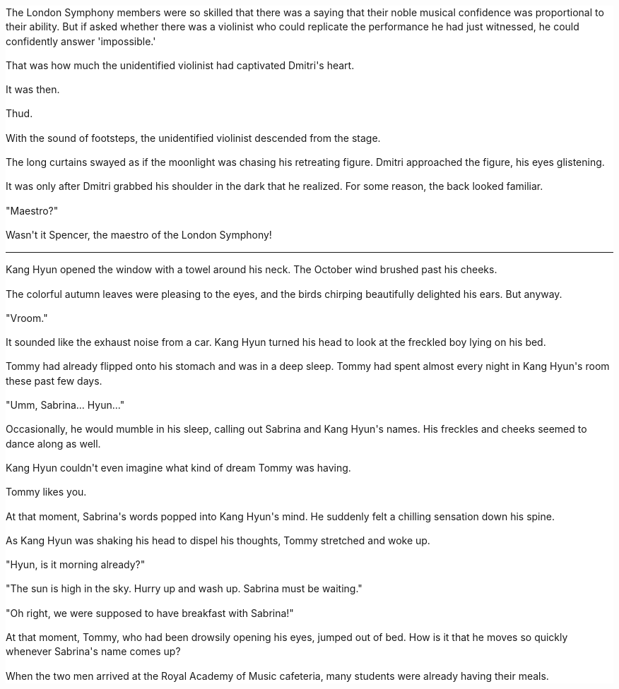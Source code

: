 The London Symphony members were so skilled that there was a saying that their noble musical confidence was proportional to their ability. But if asked whether there was a violinist who could replicate the performance he had just witnessed, he could confidently answer 'impossible.'

That was how much the unidentified violinist had captivated Dmitri's heart.

It was then.

Thud.

With the sound of footsteps, the unidentified violinist descended from the stage.

The long curtains swayed as if the moonlight was chasing his retreating figure. Dmitri approached the figure, his eyes glistening.

It was only after Dmitri grabbed his shoulder in the dark that he realized. For some reason, the back looked familiar.

"Maestro?"

Wasn't it Spencer, the maestro of the London Symphony!

* * *

Kang Hyun opened the window with a towel around his neck. The October wind brushed past his cheeks.

The colorful autumn leaves were pleasing to the eyes, and the birds chirping beautifully delighted his ears. But anyway.

"Vroom."

It sounded like the exhaust noise from a car. Kang Hyun turned his head to look at the freckled boy lying on his bed.

Tommy had already flipped onto his stomach and was in a deep sleep. Tommy had spent almost every night in Kang Hyun's room these past few days.

"Umm, Sabrina... Hyun..."

Occasionally, he would mumble in his sleep, calling out Sabrina and Kang Hyun's names. His freckles and cheeks seemed to dance along as well.

Kang Hyun couldn't even imagine what kind of dream Tommy was having.

Tommy likes you.

At that moment, Sabrina's words popped into Kang Hyun's mind. He suddenly felt a chilling sensation down his spine.

As Kang Hyun was shaking his head to dispel his thoughts, Tommy stretched and woke up.

"Hyun, is it morning already?"

"The sun is high in the sky. Hurry up and wash up. Sabrina must be waiting."

"Oh right, we were supposed to have breakfast with Sabrina!"

At that moment, Tommy, who had been drowsily opening his eyes, jumped out of bed. How is it that he moves so quickly whenever Sabrina's name comes up?

When the two men arrived at the Royal Academy of Music cafeteria, many students were already having their meals.
